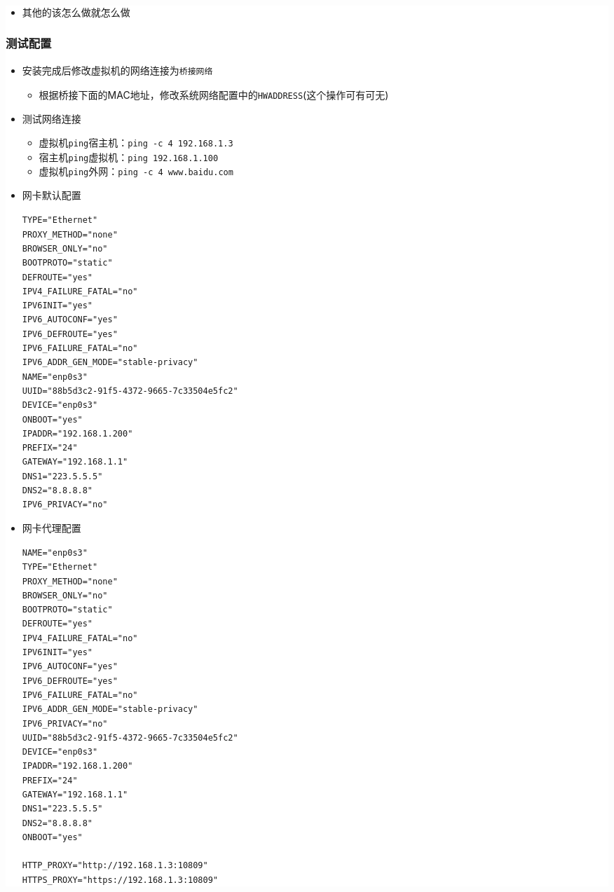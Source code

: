   - 其他的该怎么做就怎么做


### 测试配置

- 安装完成后修改虚拟机的网络连接为`桥接网络`

  - 根据桥接下面的MAC地址，修改系统网络配置中的`HWADDRESS`(这个操作可有可无)

- 测试网络连接

  - 虚拟机`ping`宿主机：`ping -c 4 192.168.1.3`
  - 宿主机`ping`虚拟机：`ping 192.168.1.100`
  - 虚拟机`ping`外网：`ping -c 4 www.baidu.com`

- 网卡默认配置

  ```properties
  TYPE="Ethernet"
  PROXY_METHOD="none"
  BROWSER_ONLY="no"
  BOOTPROTO="static"
  DEFROUTE="yes"
  IPV4_FAILURE_FATAL="no"
  IPV6INIT="yes"
  IPV6_AUTOCONF="yes"
  IPV6_DEFROUTE="yes"
  IPV6_FAILURE_FATAL="no"
  IPV6_ADDR_GEN_MODE="stable-privacy"
  NAME="enp0s3"
  UUID="88b5d3c2-91f5-4372-9665-7c33504e5fc2"
  DEVICE="enp0s3"
  ONBOOT="yes"
  IPADDR="192.168.1.200"
  PREFIX="24"
  GATEWAY="192.168.1.1"
  DNS1="223.5.5.5"
  DNS2="8.8.8.8"
  IPV6_PRIVACY="no"
  ```

- 网卡代理配置

  ```properties
  NAME="enp0s3"
  TYPE="Ethernet"
  PROXY_METHOD="none"
  BROWSER_ONLY="no"
  BOOTPROTO="static"
  DEFROUTE="yes"
  IPV4_FAILURE_FATAL="no"
  IPV6INIT="yes"
  IPV6_AUTOCONF="yes"
  IPV6_DEFROUTE="yes"
  IPV6_FAILURE_FATAL="no"
  IPV6_ADDR_GEN_MODE="stable-privacy"
  IPV6_PRIVACY="no"
  UUID="88b5d3c2-91f5-4372-9665-7c33504e5fc2"
  DEVICE="enp0s3"
  IPADDR="192.168.1.200"
  PREFIX="24"
  GATEWAY="192.168.1.1"
  DNS1="223.5.5.5"
  DNS2="8.8.8.8"
  ONBOOT="yes"
  
  HTTP_PROXY="http://192.168.1.3:10809"
  HTTPS_PROXY="https://192.168.1.3:10809"
  ```
